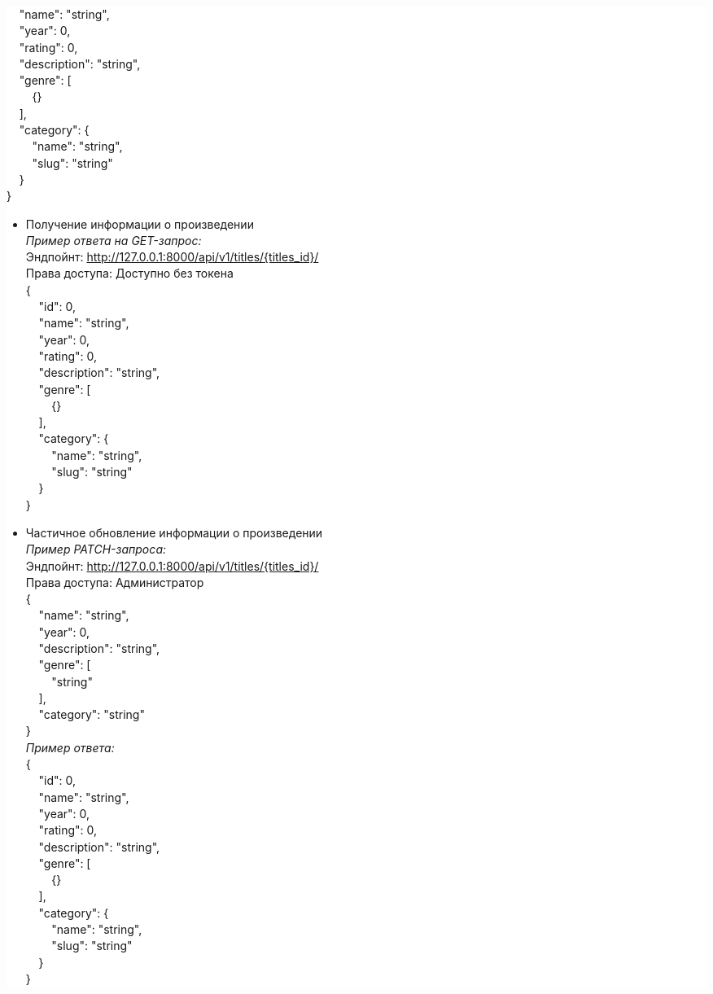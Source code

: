 &nbsp;&nbsp;&nbsp;&nbsp;"name": "string",  
&nbsp;&nbsp;&nbsp;&nbsp;"year": 0,  
&nbsp;&nbsp;&nbsp;&nbsp;"rating": 0,  
&nbsp;&nbsp;&nbsp;&nbsp;"description": "string",  
&nbsp;&nbsp;&nbsp;&nbsp;"genre": [  
&nbsp;&nbsp;&nbsp;&nbsp;&nbsp;&nbsp;&nbsp;&nbsp;{}  
&nbsp;&nbsp;&nbsp;&nbsp;],  
&nbsp;&nbsp;&nbsp;&nbsp;"category": {  
&nbsp;&nbsp;&nbsp;&nbsp;&nbsp;&nbsp;&nbsp;&nbsp;"name": "string",  
&nbsp;&nbsp;&nbsp;&nbsp;&nbsp;&nbsp;&nbsp;&nbsp;"slug": "string"  
&nbsp;&nbsp;&nbsp;&nbsp;}  
}

- Получение информации о произведении  
*Пример ответа на GET-запрос:*  
Эндпойнт: http://127.0.0.1:8000/api/v1/titles/{titles_id}/  
Права доступа: Доступно без токена  
{  
&nbsp;&nbsp;&nbsp;&nbsp;"id": 0,  
&nbsp;&nbsp;&nbsp;&nbsp;"name": "string",  
&nbsp;&nbsp;&nbsp;&nbsp;"year": 0,  
&nbsp;&nbsp;&nbsp;&nbsp;"rating": 0,  
&nbsp;&nbsp;&nbsp;&nbsp;"description": "string",  
&nbsp;&nbsp;&nbsp;&nbsp;"genre": [  
&nbsp;&nbsp;&nbsp;&nbsp;&nbsp;&nbsp;&nbsp;&nbsp;{}  
&nbsp;&nbsp;&nbsp;&nbsp;],  
&nbsp;&nbsp;&nbsp;&nbsp;"category": {  
&nbsp;&nbsp;&nbsp;&nbsp;&nbsp;&nbsp;&nbsp;&nbsp;"name": "string",  
&nbsp;&nbsp;&nbsp;&nbsp;&nbsp;&nbsp;&nbsp;&nbsp;"slug": "string"  
&nbsp;&nbsp;&nbsp;&nbsp;}  
}

- Частичное обновление информации о произведении  
*Пример PATCH-запроса:*  
Эндпойнт: http://127.0.0.1:8000/api/v1/titles/{titles_id}/  
Права доступа: Администратор  
{  
&nbsp;&nbsp;&nbsp;&nbsp;"name": "string",  
&nbsp;&nbsp;&nbsp;&nbsp;"year": 0,  
&nbsp;&nbsp;&nbsp;&nbsp;"description": "string",  
&nbsp;&nbsp;&nbsp;&nbsp;"genre": [  
&nbsp;&nbsp;&nbsp;&nbsp;&nbsp;&nbsp;&nbsp;&nbsp;"string"  
&nbsp;&nbsp;&nbsp;&nbsp;],  
&nbsp;&nbsp;&nbsp;&nbsp;"category": "string"  
}  
*Пример ответа:*  
{  
&nbsp;&nbsp;&nbsp;&nbsp;"id": 0,  
&nbsp;&nbsp;&nbsp;&nbsp;"name": "string",  
&nbsp;&nbsp;&nbsp;&nbsp;"year": 0,  
&nbsp;&nbsp;&nbsp;&nbsp;"rating": 0,  
&nbsp;&nbsp;&nbsp;&nbsp;"description": "string",  
&nbsp;&nbsp;&nbsp;&nbsp;"genre": [  
&nbsp;&nbsp;&nbsp;&nbsp;&nbsp;&nbsp;&nbsp;&nbsp;{}  
&nbsp;&nbsp;&nbsp;&nbsp;],  
&nbsp;&nbsp;&nbsp;&nbsp;"category": {  
&nbsp;&nbsp;&nbsp;&nbsp;&nbsp;&nbsp;&nbsp;&nbsp;"name": "string",  
&nbsp;&nbsp;&nbsp;&nbsp;&nbsp;&nbsp;&nbsp;&nbsp;"slug": "string"  
&nbsp;&nbsp;&nbsp;&nbsp;}  
}
